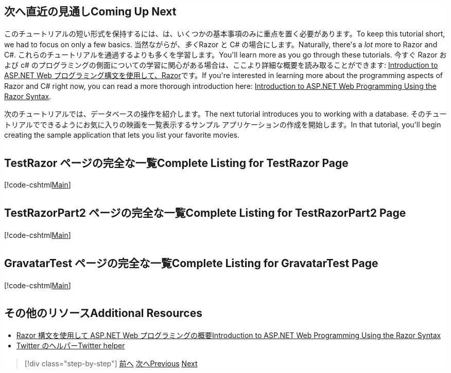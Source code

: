 ## <a name="coming-up-next"></a><span data-ttu-id="e3f6f-409">次へ直近の見通し</span><span class="sxs-lookup"><span data-stu-id="e3f6f-409">Coming Up Next</span></span>

<span data-ttu-id="e3f6f-410">このチュートリアルの短い形式を保持するには、は、いくつかの基本事項のみに重点を置く必要があります。</span><span class="sxs-lookup"><span data-stu-id="e3f6f-410">To keep this tutorial short, we had to focus on only a few basics.</span></span> <span data-ttu-id="e3f6f-411">当然ながらが、*多く*Razor と C# の場合にします。</span><span class="sxs-lookup"><span data-stu-id="e3f6f-411">Naturally, there's a *lot* more to Razor and C#.</span></span> <span data-ttu-id="e3f6f-412">これらのチュートリアルを通過するよりも多くを学習します。</span><span class="sxs-lookup"><span data-stu-id="e3f6f-412">You'll learn more as you go through these tutorials.</span></span> <span data-ttu-id="e3f6f-413">今すぐ Razor および c# のプログラミングの側面についての学習に関心がある場合は、ここより詳細な概要を読み取ることができます: [Introduction to ASP.NET Web プログラミング構文を使用して、Razor](https://go.microsoft.com/fwlink/?LinkID=202890)です。</span><span class="sxs-lookup"><span data-stu-id="e3f6f-413">If you're interested in learning more about the programming aspects of Razor and C# right now, you can read a more thorough introduction here: [Introduction to ASP.NET Web Programming Using the Razor Syntax](https://go.microsoft.com/fwlink/?LinkID=202890).</span></span>

<span data-ttu-id="e3f6f-414">次のチュートリアルでは、データベースの操作を紹介します。</span><span class="sxs-lookup"><span data-stu-id="e3f6f-414">The next tutorial introduces you to working with a database.</span></span> <span data-ttu-id="e3f6f-415">そのチュートリアルでできるようにお気に入りの映画を一覧表示するサンプル アプリケーションの作成を開始します。</span><span class="sxs-lookup"><span data-stu-id="e3f6f-415">In that tutorial, you'll begin creating the sample application that lets you list your favorite movies.</span></span>

## <a name="complete-listing-for-testrazor-page"></a><span data-ttu-id="e3f6f-416">TestRazor ページの完全な一覧</span><span class="sxs-lookup"><span data-stu-id="e3f6f-416">Complete Listing for TestRazor Page</span></span>

[!code-cshtml[Main](intro-to-web-pages-programming/samples/sample16.cshtml)]

## <a name="complete-listing-for-testrazorpart2-page"></a><span data-ttu-id="e3f6f-417">TestRazorPart2 ページの完全な一覧</span><span class="sxs-lookup"><span data-stu-id="e3f6f-417">Complete Listing for TestRazorPart2 Page</span></span>

[!code-cshtml[Main](intro-to-web-pages-programming/samples/sample17.cshtml)]

## <a name="complete-listing-for-gravatartest-page"></a><span data-ttu-id="e3f6f-418">GravatarTest ページの完全な一覧</span><span class="sxs-lookup"><span data-stu-id="e3f6f-418">Complete Listing for GravatarTest Page</span></span>

[!code-cshtml[Main](intro-to-web-pages-programming/samples/sample18.cshtml)]

## <a name="additional-resources"></a><span data-ttu-id="e3f6f-419">その他のリソース</span><span class="sxs-lookup"><span data-stu-id="e3f6f-419">Additional Resources</span></span>

- [<span data-ttu-id="e3f6f-420">Razor 構文を使用して ASP.NET Web プログラミングの概要</span><span class="sxs-lookup"><span data-stu-id="e3f6f-420">Introduction to ASP.NET Web Programming Using the Razor Syntax</span></span>](https://go.microsoft.com/fwlink/?LinkID=202890)
- [<span data-ttu-id="e3f6f-421">Twitter のヘルパー</span><span class="sxs-lookup"><span data-stu-id="e3f6f-421">Twitter helper</span></span>](../../ui-layouts-and-themes/twitter-helper.md)

> [!div class="step-by-step"]
> <span data-ttu-id="e3f6f-422">[前へ](getting-started.md)
> [次へ](displaying-data.md)</span><span class="sxs-lookup"><span data-stu-id="e3f6f-422">[Previous](getting-started.md)
[Next](displaying-data.md)</span></span>
